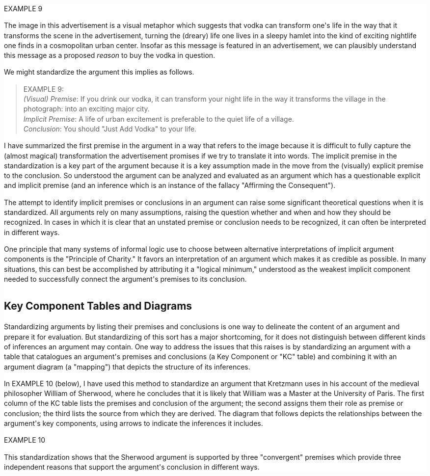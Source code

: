 EXAMPLE 9

The image in this advertisement is a visual metaphor which suggests that vodka can transform one's life in the way that it transforms the scene in the advertisement, turning the (dreary) life one lives in a sleepy hamlet into the kind of exciting nightlife one finds in a cosmopolitan urban center. Insofar as this message is featured in an advertisement, we can plausibly understand this message as a proposed *reason* to buy the vodka in question.

We might standardize the argument this implies as follows.

> EXAMPLE 9:  
> *(Visual) Premise*: If you drink our vodka, it can transform your night life in the way it transforms the village in the photograph: into an exciting major city.  
> *Implicit Premise*: A life of urban excitement is preferable to the quiet life of a village.  
> *Conclusion*: You should "Just Add Vodka" to your life.

I have summarized the first premise in the argument in a way that refers to the image because it is difficult to fully capture the (almost magical) transformation the advertisement promises if we try to translate it into words. The implicit premise in the standardization is a key part of the argument because it is a key assumption made in the move from the (visually) explicit premise to the conclusion. So understood the argument can be analyzed and evaluated as an argument which has a questionable explicit and implicit premise (and an inference which is an instance of the fallacy "Affirming the Consequent").

The attempt to identify implicit premises or conclusions in an argument can raise some significant theoretical questions when it is standardized. All arguments rely on many assumptions, raising the question whether and when and how they should be recognized. In cases in which it is clear that an unstated premise or conclusion needs to be recognized, it can often be interpreted in different ways.

One principle that many systems of informal logic use to choose between alternative interpretations of implicit argument components is the "Principle of Charity." It favors an interpretation of an argument which makes it as credible as possible. In many situations, this can best be accomplished by attributing it a "logical minimum," understood as the weakest implicit component needed to successfully connect the argument's premises to its conclusion.

## Key Component Tables and Diagrams

Standardizing arguments by listing their premises and conclusions is one way to delineate the content of an argument and prepare it for evaluation. But standardizing of this sort has a major shortcoming, for it does not distinguish between different kinds of inferences an argument may contain. One way to address the issues that this raises is by standardizing an argument with a table that catalogues an argument's premises and conclusions (a Key Component or "KC" table) and combining it with an argument diagram (a "mapping") that depicts the structure of its inferences.

In EXAMPLE 10 (below), I have used this method to standardize an argument that Kretzmann uses in his account of the medieval philosopher William of Sherwood, where he concludes that it is likely that William was a Master at the University of Paris. The first column of the KC table lists the premises and conclusion of the argument; the second assigns them their role as premise or conclusion; the third lists the source from which they are derived. The diagram that follows depicts the relationships between the argument's key components, using arrows to indicate the inferences it includes.

EXAMPLE 10

This standardization shows that the Sherwood argument is supported by three "convergent" premises which provide three independent reasons that support the argument's conclusion in different ways.
